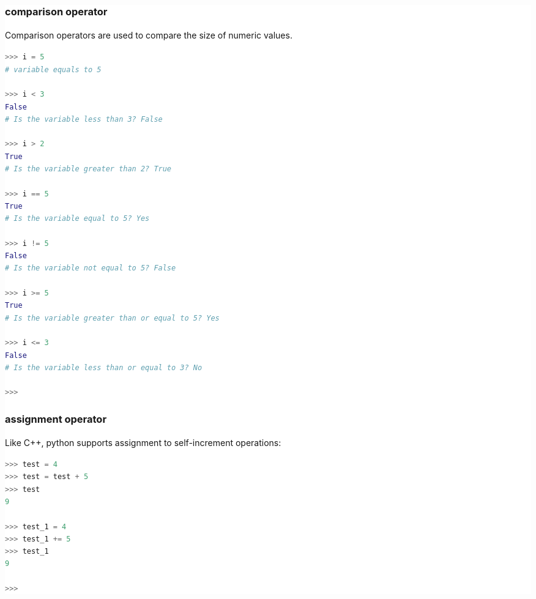 ### comparison operator

Comparison operators are used to compare the size of numeric values.

```python
>>> i = 5
# variable equals to 5

>>> i < 3
False
# Is the variable less than 3? False

>>> i > 2
True
# Is the variable greater than 2? True

>>> i == 5
True
# Is the variable equal to 5? Yes

>>> i != 5
False
# Is the variable not equal to 5? False

>>> i >= 5
True
# Is the variable greater than or equal to 5? Yes

>>> i <= 3
False
# Is the variable less than or equal to 3? No

>>> 
```

### assignment operator

Like C++, python supports assignment to self-increment operations:

```python
>>> test = 4
>>> test = test + 5
>>> test
9

>>> test_1 = 4
>>> test_1 += 5
>>> test_1
9

>>> 
```
